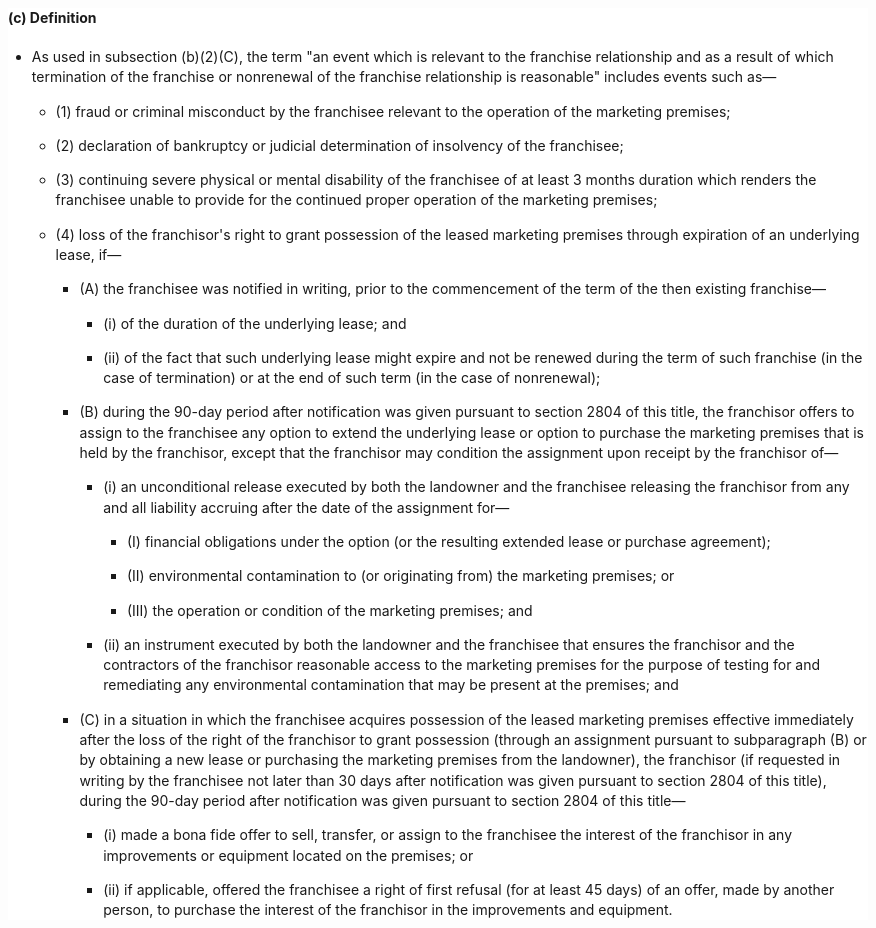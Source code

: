 #### (c) Definition
* As used in subsection (b)(2)(C), the term "an event which is relevant to the franchise relationship and as a result of which termination of the franchise or nonrenewal of the franchise relationship is reasonable" includes events such as—

  * (1) fraud or criminal misconduct by the franchisee relevant to the operation of the marketing premises;

  * (2) declaration of bankruptcy or judicial determination of insolvency of the franchisee;

  * (3) continuing severe physical or mental disability of the franchisee of at least 3 months duration which renders the franchisee unable to provide for the continued proper operation of the marketing premises;

  * (4) loss of the franchisor's right to grant possession of the leased marketing premises through expiration of an underlying lease, if—

    * (A) the franchisee was notified in writing, prior to the commencement of the term of the then existing franchise—

      * (i) of the duration of the underlying lease; and

      * (ii) of the fact that such underlying lease might expire and not be renewed during the term of such franchise (in the case of termination) or at the end of such term (in the case of nonrenewal);


    * (B) during the 90-day period after notification was given pursuant to section 2804 of this title, the franchisor offers to assign to the franchisee any option to extend the underlying lease or option to purchase the marketing premises that is held by the franchisor, except that the franchisor may condition the assignment upon receipt by the franchisor of—

      * (i) an unconditional release executed by both the landowner and the franchisee releasing the franchisor from any and all liability accruing after the date of the assignment for—

        * (I) financial obligations under the option (or the resulting extended lease or purchase agreement);

        * (II) environmental contamination to (or originating from) the marketing premises; or

        * (III) the operation or condition of the marketing premises; and


      * (ii) an instrument executed by both the landowner and the franchisee that ensures the franchisor and the contractors of the franchisor reasonable access to the marketing premises for the purpose of testing for and remediating any environmental contamination that may be present at the premises; and


    * (C) in a situation in which the franchisee acquires possession of the leased marketing premises effective immediately after the loss of the right of the franchisor to grant possession (through an assignment pursuant to subparagraph (B) or by obtaining a new lease or purchasing the marketing premises from the landowner), the franchisor (if requested in writing by the franchisee not later than 30 days after notification was given pursuant to section 2804 of this title), during the 90-day period after notification was given pursuant to section 2804 of this title—

      * (i) made a bona fide offer to sell, transfer, or assign to the franchisee the interest of the franchisor in any improvements or equipment located on the premises; or

      * (ii) if applicable, offered the franchisee a right of first refusal (for at least 45 days) of an offer, made by another person, to purchase the interest of the franchisor in the improvements and equipment.
